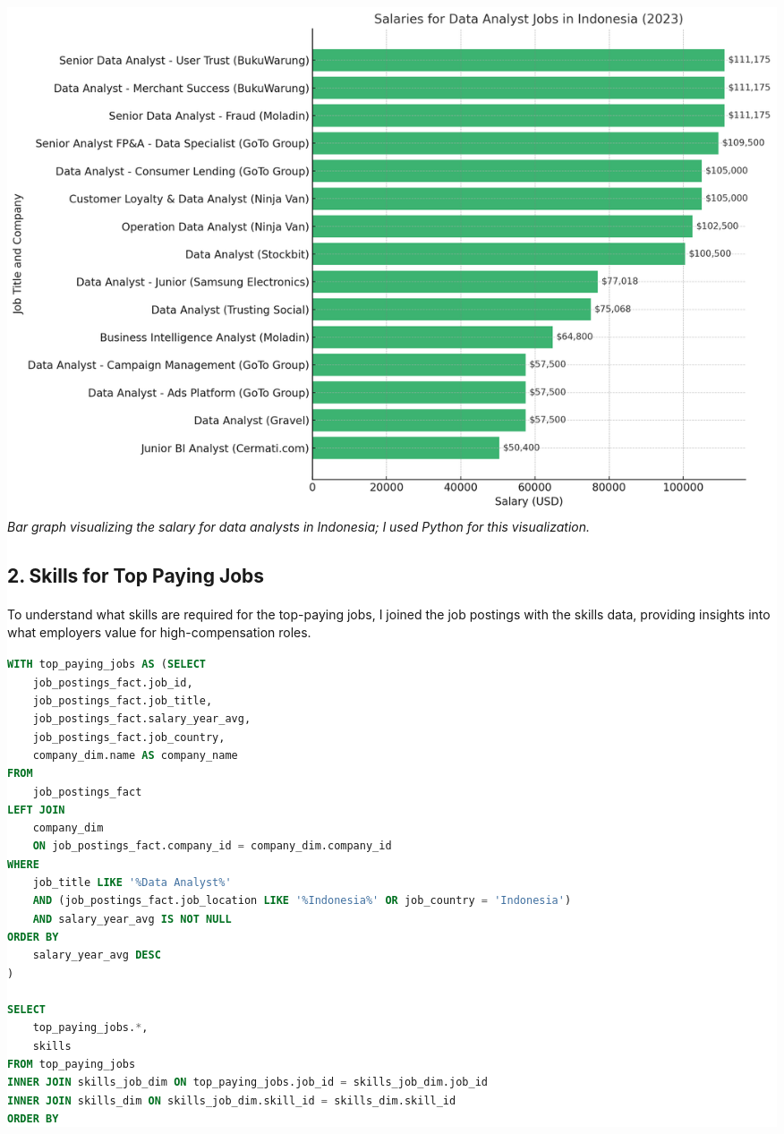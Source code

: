 ![Salaries for Data Analyst in Indonesia](assets/salaries_for_data_analyst_in_Indonesia.png)
*Bar graph visualizing the salary for data analysts in Indonesia; I used Python for this visualization.*


## 2. Skills for Top Paying Jobs
To understand what skills are required for the top-paying jobs, I joined the job postings with the skills data, providing insights into what employers value for high-compensation roles.
```sql
WITH top_paying_jobs AS (SELECT
    job_postings_fact.job_id,
    job_postings_fact.job_title,
    job_postings_fact.salary_year_avg,
    job_postings_fact.job_country,
    company_dim.name AS company_name
FROM
    job_postings_fact
LEFT JOIN
    company_dim
    ON job_postings_fact.company_id = company_dim.company_id
WHERE
    job_title LIKE '%Data Analyst%' 
    AND (job_postings_fact.job_location LIKE '%Indonesia%' OR job_country = 'Indonesia')
    AND salary_year_avg IS NOT NULL
ORDER BY
    salary_year_avg DESC
)

SELECT 
    top_paying_jobs.*,
    skills
FROM top_paying_jobs
INNER JOIN skills_job_dim ON top_paying_jobs.job_id = skills_job_dim.job_id
INNER JOIN skills_dim ON skills_job_dim.skill_id = skills_dim.skill_id
ORDER BY
```